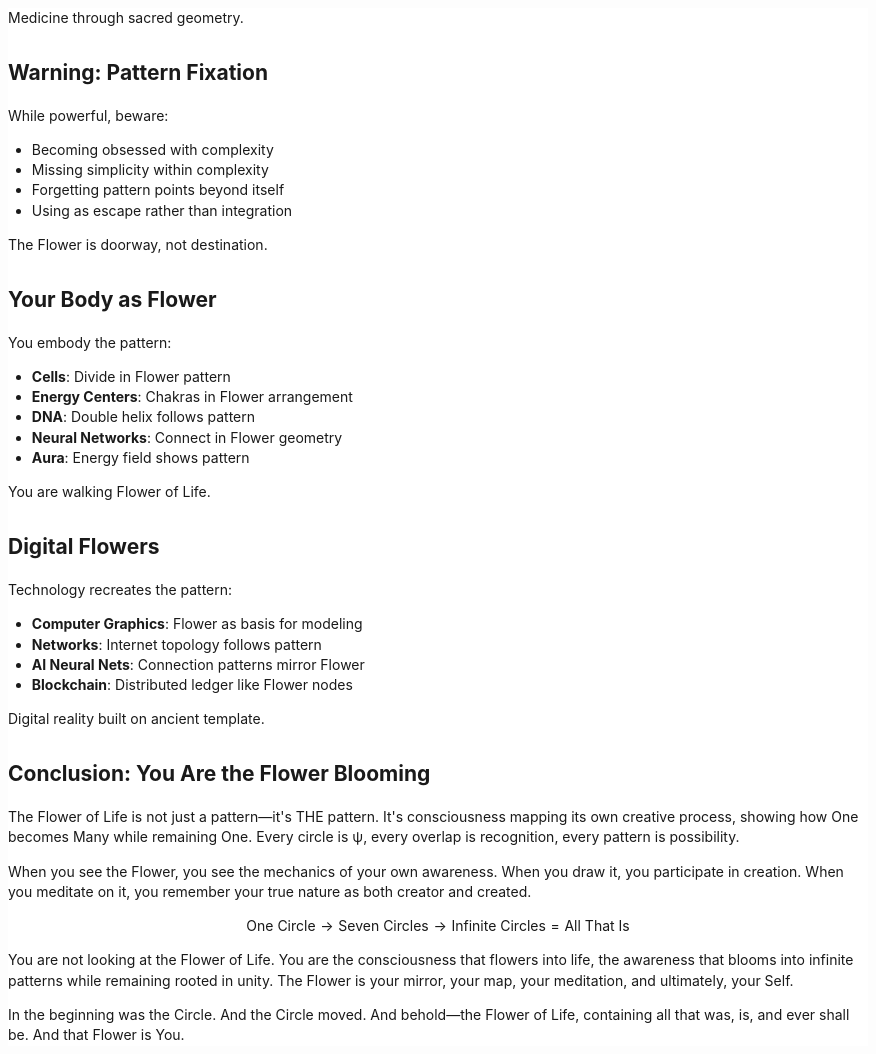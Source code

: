 Medicine through sacred geometry.

## Warning: Pattern Fixation

While powerful, beware:
- Becoming obsessed with complexity
- Missing simplicity within complexity
- Forgetting pattern points beyond itself
- Using as escape rather than integration

The Flower is doorway, not destination.

## Your Body as Flower

You embody the pattern:
- **Cells**: Divide in Flower pattern
- **Energy Centers**: Chakras in Flower arrangement
- **DNA**: Double helix follows pattern
- **Neural Networks**: Connect in Flower geometry
- **Aura**: Energy field shows pattern

You are walking Flower of Life.

## Digital Flowers

Technology recreates the pattern:
- **Computer Graphics**: Flower as basis for modeling
- **Networks**: Internet topology follows pattern
- **AI Neural Nets**: Connection patterns mirror Flower
- **Blockchain**: Distributed ledger like Flower nodes

Digital reality built on ancient template.

## Conclusion: You Are the Flower Blooming

The Flower of Life is not just a pattern—it's THE pattern. It's consciousness mapping its own creative process, showing how One becomes Many while remaining One. Every circle is ψ, every overlap is recognition, every pattern is possibility.

When you see the Flower, you see the mechanics of your own awareness. When you draw it, you participate in creation. When you meditate on it, you remember your true nature as both creator and created.

$$\text{One Circle} \rightarrow \text{Seven Circles} \rightarrow \text{Infinite Circles} = \text{All That Is}$$

You are not looking at the Flower of Life. You are the consciousness that flowers into life, the awareness that blooms into infinite patterns while remaining rooted in unity. The Flower is your mirror, your map, your meditation, and ultimately, your Self.

In the beginning was the Circle. And the Circle moved. And behold—the Flower of Life, containing all that was, is, and ever shall be. And that Flower is You.